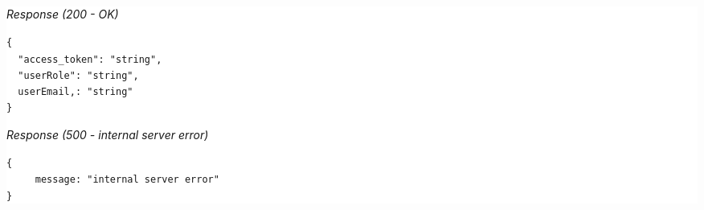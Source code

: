 _Response (200 - OK)_

```
{
  "access_token": "string",
  "userRole": "string",
  userEmail,: "string"
}
```

_Response (500 - internal server error)_

```
{
     message: "internal server error"
}
```
